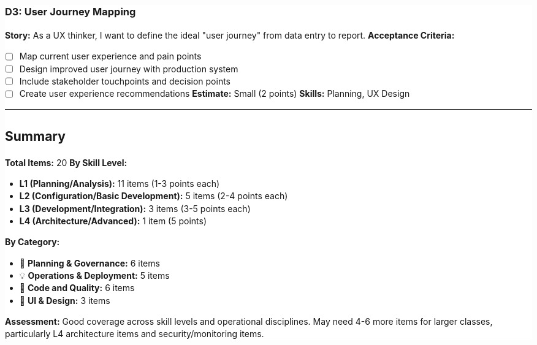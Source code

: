 ### **D3: User Journey Mapping**
**Story:** As a UX thinker, I want to define the ideal "user journey" from data entry to report.
**Acceptance Criteria:**
- [ ] Map current user experience and pain points
- [ ] Design improved user journey with production system
- [ ] Include stakeholder touchpoints and decision points
- [ ] Create user experience recommendations
**Estimate:** Small (2 points)
**Skills:** Planning, UX Design

---

## Summary

**Total Items:** 20
**By Skill Level:**
- **L1 (Planning/Analysis):** 11 items (1-3 points each)
- **L2 (Configuration/Basic Development):** 5 items (2-4 points each)
- **L3 (Development/Integration):** 3 items (3-5 points each)
- **L4 (Architecture/Advanced):** 1 item (5 points)

**By Category:**
- 🧠 **Planning & Governance:** 6 items
- 💡 **Operations & Deployment:** 5 items
- 🔧 **Code and Quality:** 6 items
- 🎨 **UI & Design:** 3 items

**Assessment:** Good coverage across skill levels and operational disciplines. May need 4-6 more items for larger classes, particularly L4 architecture items and security/monitoring items.